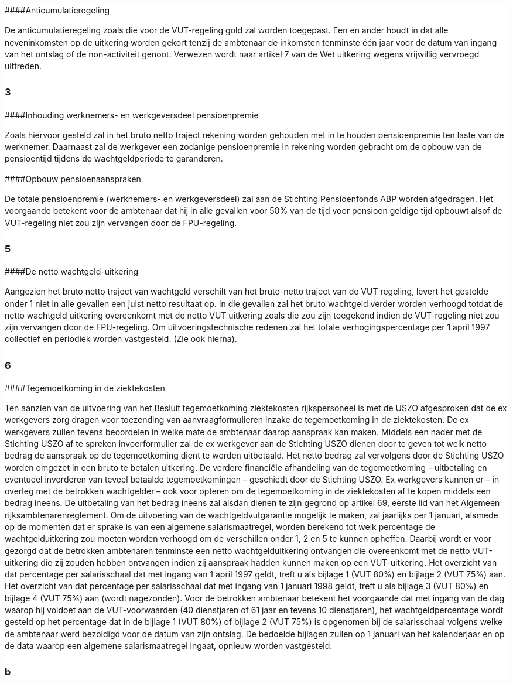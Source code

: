 ####Anticumulatieregeling

De anticumulatieregeling zoals die voor de VUT-regeling gold zal worden toegepast. Een en ander houdt in dat alle neveninkomsten op de uitkering worden gekort tenzij de ambtenaar de inkomsten tenminste één jaar voor de datum van ingang van het ontslag of de non-activiteit genoot. Verwezen wordt naar artikel 7 van de Wet uitkering wegens vrijwillig vervroegd uittreden.    
### 3  

####Inhouding werknemers- en werkgeversdeel pensioenpremie

Zoals hiervoor gesteld zal in het bruto netto traject rekening worden gehouden met in te houden pensioenpremie ten laste van de werknemer. Daarnaast zal de werkgever een zodanige pensioenpremie in rekening worden gebracht om de opbouw van de pensioentijd tijdens de wachtgeldperiode te garanderen.    

####Opbouw pensioenaanspraken

De totale pensioenpremie (werknemers- en werkgeversdeel) zal aan de Stichting Pensioenfonds ABP worden afgedragen. Het voorgaande betekent voor de ambtenaar dat hij in alle gevallen voor 50% van de tijd voor pensioen geldige tijd opbouwt alsof de VUT-regeling niet zou zijn vervangen door de FPU-regeling.    
### 5  

####De netto wachtgeld-uitkering

Aangezien het bruto netto traject van wachtgeld verschilt van het bruto-netto traject van de VUT regeling, levert het gestelde onder 1 niet in alle gevallen een juist netto resultaat op. In die gevallen zal het bruto wachtgeld verder worden verhoogd totdat de netto wachtgeld uitkering overeenkomt met de netto VUT uitkering zoals die zou zijn toegekend indien de VUT-regeling niet zou zijn vervangen door de FPU-regeling. Om uitvoeringstechnische redenen zal het totale verhogingspercentage per 1 april 1997 collectief en periodiek worden vastgesteld. (Zie ook hierna).    
### 6  

####Tegemoetkoming in de ziektekosten

Ten aanzien van de uitvoering van het Besluit tegemoetkoming ziektekosten rijkspersoneel is met de USZO afgesproken dat de ex werkgevers zorg dragen voor toezending van aanvraagformulieren inzake de tegemoetkoming in de ziektekosten. De ex werkgevers zullen tevens beoordelen in welke mate de ambtenaar daarop aanspraak kan maken. Middels een nader met de Stichting USZO af te spreken invoerformulier zal de ex werkgever aan de Stichting USZO dienen door te geven tot welk netto bedrag de aanspraak op de tegemoetkoming dient te worden uitbetaald. Het netto bedrag zal vervolgens door de Stichting USZO worden omgezet in een bruto te betalen uitkering. De verdere financiële afhandeling van de tegemoetkoming – uitbetaling en eventueel invorderen van teveel betaalde tegemoetkomingen – geschiedt door de Stichting USZO. Ex werkgevers kunnen er – in overleg met de betrokken wachtgelder – ook voor opteren om de tegemoetkoming in de ziektekosten af te kopen middels een bedrag ineens. De uitbetaling van het bedrag ineens zal alsdan dienen te zijn gegrond op [artikel 69, eerste lid van het Algemeen rijksambtenarenreglement](../../../../../../AMvB/algemeen/rijksambtenarenreglement/BWBR0001950/README.md). Om de uitvoering van de wachtgeldvutgarantie mogelijk te maken, zal jaarlijks per 1 januari, alsmede op de momenten dat er sprake is van een algemene salarismaatregel, worden berekend tot welk percentage de wachtgelduitkering zou moeten worden verhoogd om de verschillen onder 1, 2 en 5 te kunnen opheffen. Daarbij wordt er voor gezorgd dat de betrokken ambtenaren tenminste een netto wachtgelduitkering ontvangen die overeenkomt met de netto VUT-uitkering die zij zouden hebben ontvangen indien zij aanspraak hadden kunnen maken op een VUT-uitkering. Het overzicht van dat percentage per salarisschaal dat met ingang van 1 april 1997 geldt, treft u als bijlage 1 (VUT 80%) en bijlage 2 (VUT 75%) aan. Het overzicht van dat percentage per salarisschaal dat met ingang van 1 januari 1998 geldt, treft u als bijlage 3 (VUT 80%) en bijlage 4 (VUT 75%) aan (wordt nagezonden). Voor de betrokken ambtenaar betekent het voorgaande dat met ingang van de dag waarop hij voldoet aan de VUT-voorwaarden (40 dienstjaren of 61 jaar en tevens 10 dienstjaren), het wachtgeldpercentage wordt gesteld op het percentage dat in de bijlage 1 (VUT 80%) of bijlage 2 (VUT 75%) is opgenomen bij de salarisschaal volgens welke de ambtenaar werd bezoldigd voor de datum van zijn ontslag. De bedoelde bijlagen zullen op 1 januari van het kalenderjaar en op de data waarop een algemene salarismaatregel ingaat, opnieuw worden vastgesteld.     
### b  
